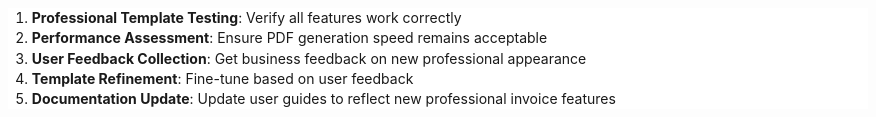 1. **Professional Template Testing**: Verify all features work correctly
2. **Performance Assessment**: Ensure PDF generation speed remains acceptable  
3. **User Feedback Collection**: Get business feedback on new professional appearance
4. **Template Refinement**: Fine-tune based on user feedback
5. **Documentation Update**: Update user guides to reflect new professional invoice features